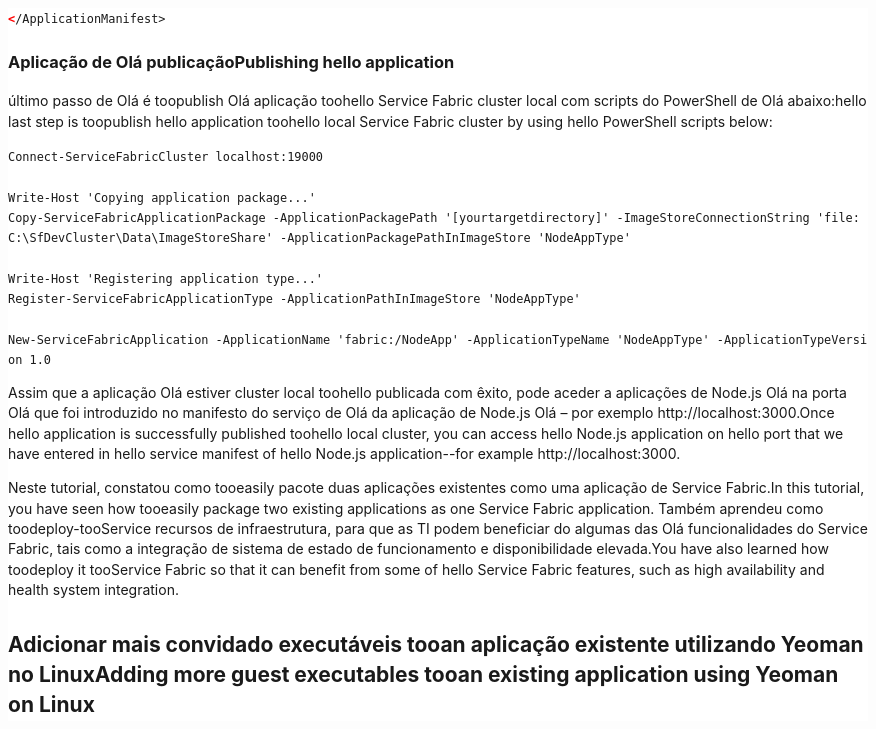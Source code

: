 ```xml
</ApplicationManifest>  
```

### <a name="publishing-hello-application"></a><span data-ttu-id="55559-154">Aplicação de Olá publicação</span><span class="sxs-lookup"><span data-stu-id="55559-154">Publishing hello application</span></span>
<span data-ttu-id="55559-155">último passo de Olá é toopublish Olá aplicação toohello Service Fabric cluster local com scripts do PowerShell de Olá abaixo:</span><span class="sxs-lookup"><span data-stu-id="55559-155">hello last step is toopublish hello application toohello local Service Fabric cluster by using hello PowerShell scripts below:</span></span>

```
Connect-ServiceFabricCluster localhost:19000

Write-Host 'Copying application package...'
Copy-ServiceFabricApplicationPackage -ApplicationPackagePath '[yourtargetdirectory]' -ImageStoreConnectionString 'file:C:\SfDevCluster\Data\ImageStoreShare' -ApplicationPackagePathInImageStore 'NodeAppType'

Write-Host 'Registering application type...'
Register-ServiceFabricApplicationType -ApplicationPathInImageStore 'NodeAppType'

New-ServiceFabricApplication -ApplicationName 'fabric:/NodeApp' -ApplicationTypeName 'NodeAppType' -ApplicationTypeVersion 1.0  
```

<span data-ttu-id="55559-156">Assim que a aplicação Olá estiver cluster local toohello publicada com êxito, pode aceder a aplicações de Node.js Olá na porta Olá que foi introduzido no manifesto do serviço de Olá da aplicação de Node.js Olá – por exemplo http://localhost:3000.</span><span class="sxs-lookup"><span data-stu-id="55559-156">Once hello application is successfully published toohello local cluster, you can access hello Node.js application on hello port that we have entered in hello service manifest of hello Node.js application--for example http://localhost:3000.</span></span>

<span data-ttu-id="55559-157">Neste tutorial, constatou como tooeasily pacote duas aplicações existentes como uma aplicação de Service Fabric.</span><span class="sxs-lookup"><span data-stu-id="55559-157">In this tutorial, you have seen how tooeasily package two existing applications as one Service Fabric application.</span></span> <span data-ttu-id="55559-158">Também aprendeu como toodeploy-tooService recursos de infraestrutura, para que as TI podem beneficiar do algumas das Olá funcionalidades do Service Fabric, tais como a integração de sistema de estado de funcionamento e disponibilidade elevada.</span><span class="sxs-lookup"><span data-stu-id="55559-158">You have also learned how toodeploy it tooService Fabric so that it can benefit from some of hello Service Fabric features, such as high availability and health system integration.</span></span>


## <a name="adding-more-guest-executables-tooan-existing-application-using-yeoman-on-linux"></a><span data-ttu-id="55559-159">Adicionar mais convidado executáveis tooan aplicação existente utilizando Yeoman no Linux</span><span class="sxs-lookup"><span data-stu-id="55559-159">Adding more guest executables tooan existing application using Yeoman on Linux</span></span>
